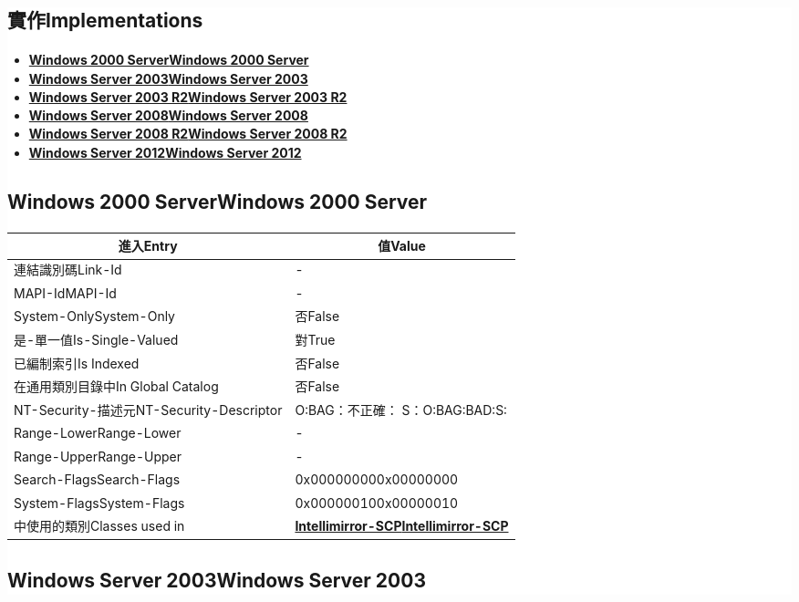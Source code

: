 

## <a name="implementations"></a><span data-ttu-id="c9d05-123">實作</span><span class="sxs-lookup"><span data-stu-id="c9d05-123">Implementations</span></span>

-   [<span data-ttu-id="c9d05-124">**Windows 2000 Server**</span><span class="sxs-lookup"><span data-stu-id="c9d05-124">**Windows 2000 Server**</span></span>](#windows-2000-server)
-   [<span data-ttu-id="c9d05-125">**Windows Server 2003**</span><span class="sxs-lookup"><span data-stu-id="c9d05-125">**Windows Server 2003**</span></span>](#windows-server-2003)
-   [<span data-ttu-id="c9d05-126">**Windows Server 2003 R2**</span><span class="sxs-lookup"><span data-stu-id="c9d05-126">**Windows Server 2003 R2**</span></span>](#windows-server-2003-r2)
-   [<span data-ttu-id="c9d05-127">**Windows Server 2008**</span><span class="sxs-lookup"><span data-stu-id="c9d05-127">**Windows Server 2008**</span></span>](#windows-server-2008)
-   [<span data-ttu-id="c9d05-128">**Windows Server 2008 R2**</span><span class="sxs-lookup"><span data-stu-id="c9d05-128">**Windows Server 2008 R2**</span></span>](#windows-server-2008-r2)
-   [<span data-ttu-id="c9d05-129">**Windows Server 2012**</span><span class="sxs-lookup"><span data-stu-id="c9d05-129">**Windows Server 2012**</span></span>](#windows-server-2012)

## <a name="windows-2000-server"></a><span data-ttu-id="c9d05-130">Windows 2000 Server</span><span class="sxs-lookup"><span data-stu-id="c9d05-130">Windows 2000 Server</span></span>



| <span data-ttu-id="c9d05-131">進入</span><span class="sxs-lookup"><span data-stu-id="c9d05-131">Entry</span></span> | <span data-ttu-id="c9d05-132">值</span><span class="sxs-lookup"><span data-stu-id="c9d05-132">Value</span></span> |
|------------------------|------------------------------------------------------------|
| <span data-ttu-id="c9d05-133">連結識別碼</span><span class="sxs-lookup"><span data-stu-id="c9d05-133">Link-Id</span></span>                | \-                                                         |
| <span data-ttu-id="c9d05-134">MAPI-Id</span><span class="sxs-lookup"><span data-stu-id="c9d05-134">MAPI-Id</span></span>                | \-                                                         |
| <span data-ttu-id="c9d05-135">System-Only</span><span class="sxs-lookup"><span data-stu-id="c9d05-135">System-Only</span></span>            | <span data-ttu-id="c9d05-136">否</span><span class="sxs-lookup"><span data-stu-id="c9d05-136">False</span></span>                                                      |
| <span data-ttu-id="c9d05-137">是-單一值</span><span class="sxs-lookup"><span data-stu-id="c9d05-137">Is-Single-Valued</span></span>       | <span data-ttu-id="c9d05-138">對</span><span class="sxs-lookup"><span data-stu-id="c9d05-138">True</span></span>                                                       |
| <span data-ttu-id="c9d05-139">已編制索引</span><span class="sxs-lookup"><span data-stu-id="c9d05-139">Is Indexed</span></span>             | <span data-ttu-id="c9d05-140">否</span><span class="sxs-lookup"><span data-stu-id="c9d05-140">False</span></span>                                                      |
| <span data-ttu-id="c9d05-141">在通用類別目錄中</span><span class="sxs-lookup"><span data-stu-id="c9d05-141">In Global Catalog</span></span>      | <span data-ttu-id="c9d05-142">否</span><span class="sxs-lookup"><span data-stu-id="c9d05-142">False</span></span>                                                      |
| <span data-ttu-id="c9d05-143">NT-Security-描述元</span><span class="sxs-lookup"><span data-stu-id="c9d05-143">NT-Security-Descriptor</span></span> | <span data-ttu-id="c9d05-144">O:BAG：不正確： S：</span><span class="sxs-lookup"><span data-stu-id="c9d05-144">O:BAG:BAD:S:</span></span>                                               |
| <span data-ttu-id="c9d05-145">Range-Lower</span><span class="sxs-lookup"><span data-stu-id="c9d05-145">Range-Lower</span></span>            | \-                                                         |
| <span data-ttu-id="c9d05-146">Range-Upper</span><span class="sxs-lookup"><span data-stu-id="c9d05-146">Range-Upper</span></span>            | \-                                                         |
| <span data-ttu-id="c9d05-147">Search-Flags</span><span class="sxs-lookup"><span data-stu-id="c9d05-147">Search-Flags</span></span>           | <span data-ttu-id="c9d05-148">0x00000000</span><span class="sxs-lookup"><span data-stu-id="c9d05-148">0x00000000</span></span>                                                 |
| <span data-ttu-id="c9d05-149">System-Flags</span><span class="sxs-lookup"><span data-stu-id="c9d05-149">System-Flags</span></span>           | <span data-ttu-id="c9d05-150">0x00000010</span><span class="sxs-lookup"><span data-stu-id="c9d05-150">0x00000010</span></span>                                                 |
| <span data-ttu-id="c9d05-151">中使用的類別</span><span class="sxs-lookup"><span data-stu-id="c9d05-151">Classes used in</span></span>        | [<span data-ttu-id="c9d05-152">**Intellimirror-SCP**</span><span class="sxs-lookup"><span data-stu-id="c9d05-152">**Intellimirror-SCP**</span></span>](c-intellimirrorscp.md)<br/> |



## <a name="windows-server-2003"></a><span data-ttu-id="c9d05-153">Windows Server 2003</span><span class="sxs-lookup"><span data-stu-id="c9d05-153">Windows Server 2003</span></span>
